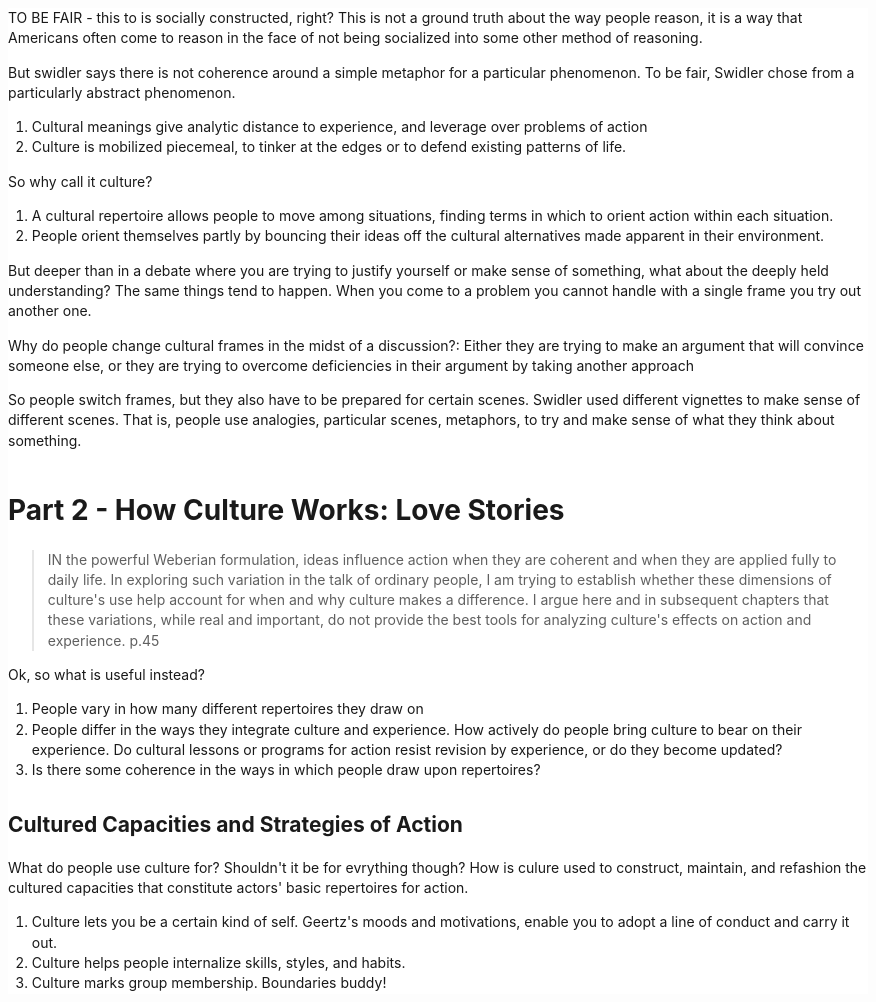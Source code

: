 TO BE FAIR - this to is socially constructed, right? This is not a ground truth about the way people reason, it is a way that Americans often come to reason in the face of not being socialized into some other method of reasoning.

But swidler says there is not coherence around a simple metaphor for a particular phenomenon. To be fair, Swidler chose from a particularly abstract phenomenon.

1. Cultural meanings give analytic distance to experience, and leverage over problems of action
2. Culture is mobilized piecemeal, to tinker at the edges or to defend existing patterns of life.

So why call it culture?
1. A cultural repertoire allows people to move among situations, finding terms in which to orient action within each situation.
2. People orient themselves partly by bouncing their ideas off the cultural alternatives made apparent in their environment.

But deeper than in a debate where you are trying to justify yourself or make sense of something, what about the deeply held understanding?
The same things tend to happen. When you come to a problem you cannot handle with a single frame you try out another one.

<def>Why do people change cultural frames in the midst of a discussion?: Either they are trying to make an argument that will convince someone else, or they are trying to overcome deficiencies in their argument by taking another approach</def>

So people switch frames, but they also have to be prepared for certain scenes. Swidler used different vignettes to make sense of different scenes. That is, people use analogies, particular scenes, metaphors, to try and make sense of what they think about something.

# Part 2 - How Culture Works: Love Stories

>IN the powerful Weberian formulation, ideas influence action when they are coherent and when they are applied fully to daily life. In exploring such variation in the talk of ordinary people, I am trying to establish whether these dimensions of culture's use help account for when and why culture makes a difference. I argue here and in subsequent chapters that these variations, while real and important, do not provide the best tools for analyzing culture's effects on action and experience. p.45

Ok, so what is useful instead?
1. People vary in how many different repertoires they draw on
2. People differ in the ways they integrate culture and experience. How actively do people bring culture to bear on their experience. Do cultural lessons or programs for action resist revision by experience, or do they become updated?
3. Is there some coherence in the ways in which people draw upon repertoires?

## Cultured Capacities and Strategies of Action

What do people use culture for? Shouldn't it be for evrything though? How is culure used to construct, maintain, and refashion the cultured capacities that constitute actors' basic repertoires for action.

1. Culture lets you be a certain kind of self. Geertz's moods and motivations, enable you to adopt a line of conduct and carry it out.
2. Culture helps people internalize skills, styles, and habits.
3. Culture marks group membership. Boundaries buddy!
